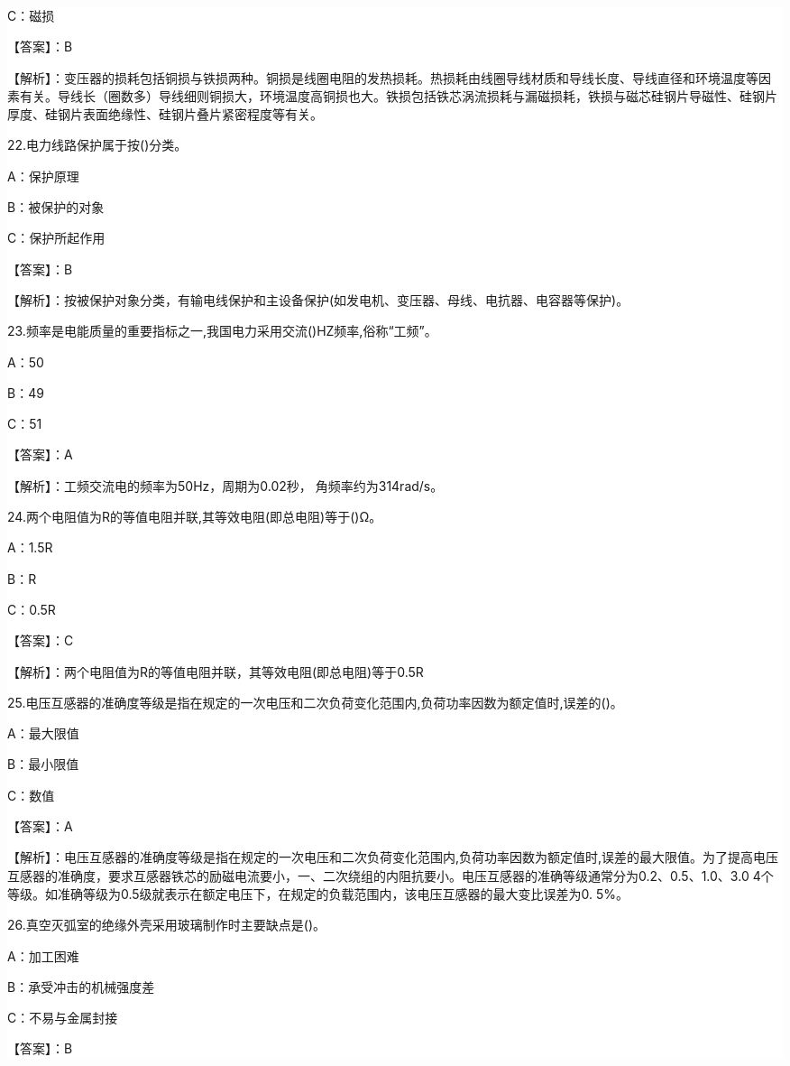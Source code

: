 C：磁损

【答案】：B

【解析】：变压器的损耗包括铜损与铁损两种。铜损是线圈电阻的发热损耗。热损耗由线圈导线材质和导线长度、导线直径和环境温度等因素有关。导线长（圈数多）导线细则铜损大，环境温度高铜损也大。铁损包括铁芯涡流损耗与漏磁损耗，铁损与磁芯硅钢片导磁性、硅钢片厚度、硅钢片表面绝缘性、硅钢片叠片紧密程度等有关。

22\.电力线路保护属于按()分类。

A：保护原理

B：被保护的对象

C：保护所起作用

【答案】：B

【解析】：按被保护对象分类，有输电线保护和主设备保护(如发电机、变压器、母线、电抗器、电容器等保护)。

23\.频率是电能质量的重要指标之一,我国电力采用交流()HZ频率,俗称“工频”。

A：50

B：49

C：51

【答案】：A

【解析】：工频交流电的频率为50Hz，周期为0.02秒， 角频率约为314rad/s。

24\.两个电阻值为R的等值电阻并联,其等效电阻(即总电阻)等于()Ω。

A：1.5R

B：R

C：0.5R

【答案】：C

【解析】：两个电阻值为R的等值电阻并联，其等效电阻(即总电阻)等于0.5R

25\.电压互感器的准确度等级是指在规定的一次电压和二次负荷变化范围内,负荷功率因数为额定值时,误差的()。

A：最大限值

B：最小限值

C：数值

【答案】：A

【解析】：电压互感器的准确度等级是指在规定的一次电压和二次负荷变化范围内,负荷功率因数为额定值时,误差的最大限值。为了提高电压互感器的准确度，要求互感器铁芯的励磁电流要小，一、二次绕组的内阻抗要小。电压互感器的准确等级通常分为0.2、0.5、1.0、3.0 4个等级。如准确等级为0.5级就表示在额定电压下，在规定的负载范围内，该电压互感器的最大变比误差为0. 5%。

26\.真空灭弧室的绝缘外壳采用玻璃制作时主要缺点是()。

A：加工困难

B：承受冲击的机械强度差

C：不易与金属封接

【答案】：B
